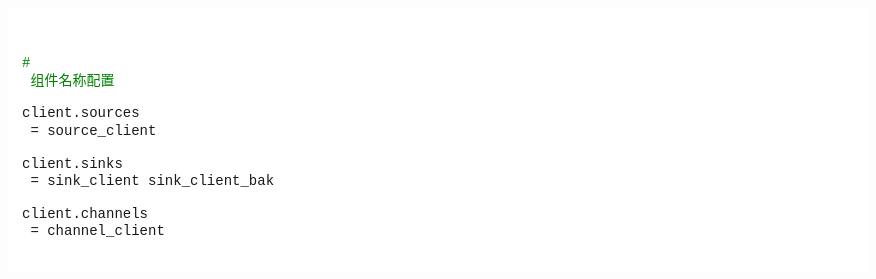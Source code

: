 <div class="line number2 index1 alt1" style="border:0px!important; bottom:auto!important; float:none!important; height:auto!important; left:auto!important; line-height:1.1em!important; margin:0px!important; outline:0px!important; overflow:visible!important; padding:0px 1em!important; position:static!important; right:auto!important; top:auto!important; vertical-align:baseline!important; width:auto!important; font-size:1em!important; min-height:auto!important; white-space:pre!important">
 </div>
<div class="line number3 index2 alt2" style="border:0px!important; bottom:auto!important; float:none!important; height:auto!important; left:auto!important; line-height:1.1em!important; margin:0px!important; outline:0px!important; overflow:visible!important; padding:0px 1em!important; position:static!important; right:auto!important; top:auto!important; vertical-align:baseline!important; width:auto!important; font-size:1em!important; min-height:auto!important; white-space:pre!important">
<code class="bash comments" style="font-family:Consolas,'Bitstream Vera Sans Mono','Courier New',Courier,monospace!important; font-size:1em!important; border:0px!important; bottom:auto!important; float:none!important; height:auto!important; left:auto!important; line-height:1.1em!important; margin:0px!important; outline:0px!important; overflow:visible!important; padding:0px!important; position:static!important; right:auto!important; top:auto!important; vertical-align:baseline!important; width:auto!important; min-height:auto!important; color:rgb(0,130,0)!important; background:none!important">#
 组件名称配置</code></div>
<div class="line number4 index3 alt1" style="border:0px!important; bottom:auto!important; float:none!important; height:auto!important; left:auto!important; line-height:1.1em!important; margin:0px!important; outline:0px!important; overflow:visible!important; padding:0px 1em!important; position:static!important; right:auto!important; top:auto!important; vertical-align:baseline!important; width:auto!important; font-size:1em!important; min-height:auto!important; white-space:pre!important">
<code class="bash plain" style="font-family:Consolas,'Bitstream Vera Sans Mono','Courier New',Courier,monospace!important; font-size:1em!important; border:0px!important; bottom:auto!important; float:none!important; height:auto!important; left:auto!important; line-height:1.1em!important; margin:0px!important; outline:0px!important; overflow:visible!important; padding:0px!important; position:static!important; right:auto!important; top:auto!important; vertical-align:baseline!important; width:auto!important; min-height:auto!important; background:none!important">client.sources
 = source_client</code></div>
<div class="line number5 index4 alt2" style="border:0px!important; bottom:auto!important; float:none!important; height:auto!important; left:auto!important; line-height:1.1em!important; margin:0px!important; outline:0px!important; overflow:visible!important; padding:0px 1em!important; position:static!important; right:auto!important; top:auto!important; vertical-align:baseline!important; width:auto!important; font-size:1em!important; min-height:auto!important; white-space:pre!important">
<code class="bash plain" style="font-family:Consolas,'Bitstream Vera Sans Mono','Courier New',Courier,monospace!important; font-size:1em!important; border:0px!important; bottom:auto!important; float:none!important; height:auto!important; left:auto!important; line-height:1.1em!important; margin:0px!important; outline:0px!important; overflow:visible!important; padding:0px!important; position:static!important; right:auto!important; top:auto!important; vertical-align:baseline!important; width:auto!important; min-height:auto!important; background:none!important">client.sinks
 = sink_client sink_client_bak</code></div>
<div class="line number6 index5 alt1" style="border:0px!important; bottom:auto!important; float:none!important; height:auto!important; left:auto!important; line-height:1.1em!important; margin:0px!important; outline:0px!important; overflow:visible!important; padding:0px 1em!important; position:static!important; right:auto!important; top:auto!important; vertical-align:baseline!important; width:auto!important; font-size:1em!important; min-height:auto!important; white-space:pre!important">
<code class="bash plain" style="font-family:Consolas,'Bitstream Vera Sans Mono','Courier New',Courier,monospace!important; font-size:1em!important; border:0px!important; bottom:auto!important; float:none!important; height:auto!important; left:auto!important; line-height:1.1em!important; margin:0px!important; outline:0px!important; overflow:visible!important; padding:0px!important; position:static!important; right:auto!important; top:auto!important; vertical-align:baseline!important; width:auto!important; min-height:auto!important; background:none!important">client.channels
 = channel_client</code></div>
<div class="line number7 index6 alt2" style="border:0px!important; bottom:auto!important; float:none!important; height:auto!important; left:auto!important; line-height:1.1em!important; margin:0px!important; outline:0px!important; overflow:visible!important; padding:0px 1em!important; position:static!important; right:auto!important; top:auto!important; vertical-align:baseline!important; width:auto!important; font-size:1em!important; min-height:auto!important; white-space:pre!important">
 </div>